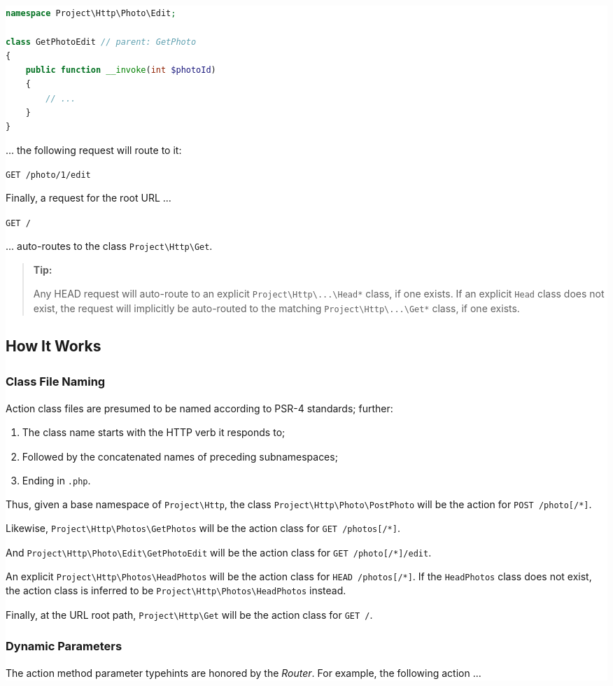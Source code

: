 ```php
namespace Project\Http\Photo\Edit;

class GetPhotoEdit // parent: GetPhoto
{
    public function __invoke(int $photoId)
    {
        // ...
    }
}
```

... the following request will route to it:

    GET /photo/1/edit

Finally, a request for the root URL ...

    GET /

... auto-routes to the class `Project\Http\Get`.

> **Tip:**
>
> Any HEAD request will auto-route to an explicit `Project\Http\...\Head*` class,
> if one exists. If an explicit `Head` class does not exist, the request will
> implicitly be auto-routed to the matching `Project\Http\...\Get*` class, if one
> exists.

## How It Works

### Class File Naming

Action class files are presumed to be named according to PSR-4 standards;
further:

1. The class name starts with the HTTP verb it responds to;

2. Followed by the concatenated names of preceding subnamespaces;

3. Ending in `.php`.

Thus, given a base namespace of `Project\Http`, the class `Project\Http\Photo\PostPhoto`
will be the action for `POST /photo[/*]`.

Likewise, `Project\Http\Photos\GetPhotos` will be the action class for `GET /photos[/*]`.

And `Project\Http\Photo\Edit\GetPhotoEdit` will be the action class for `GET /photo[/*]/edit`.

An explicit `Project\Http\Photos\HeadPhotos` will be the action class for
`HEAD /photos[/*]`. If the `HeadPhotos` class does not exist, the action class
is inferred to be `Project\Http\Photos\HeadPhotos` instead.

Finally, at the URL root path, `Project\Http\Get` will be the action class for `GET /`.

### Dynamic Parameters

The action method parameter typehints are honored by the _Router_. For example,
the following action ...


  [benchmark]: https://github.com/pmjones/AutoRoute-benchmark